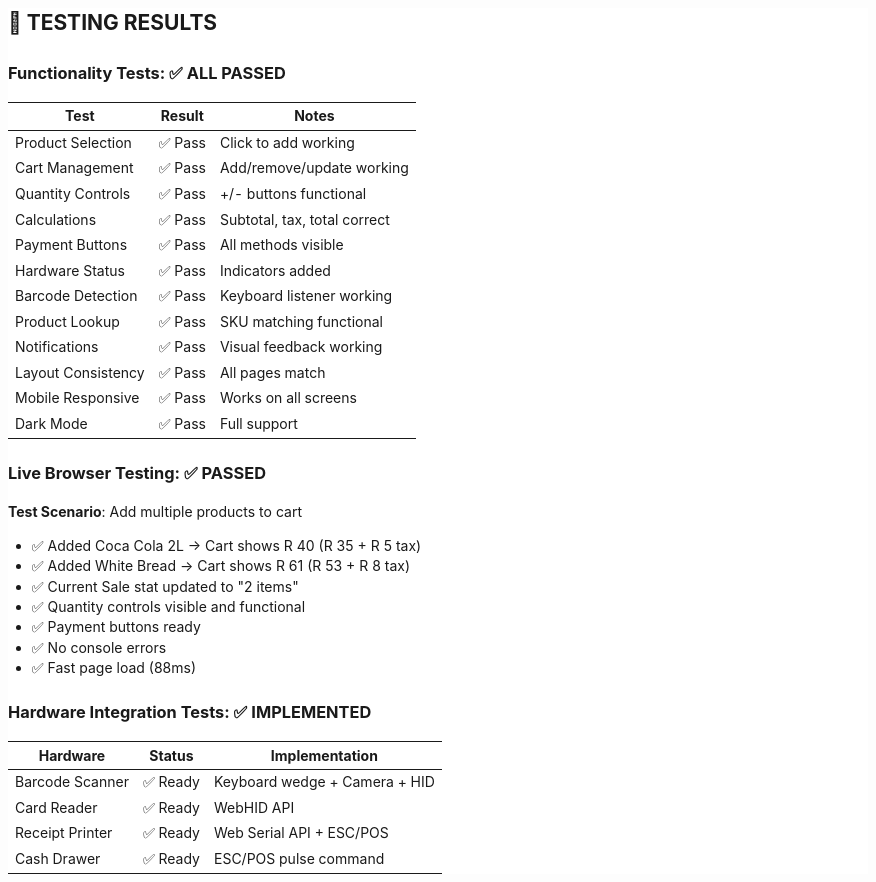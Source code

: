 
## 🧪 TESTING RESULTS

### Functionality Tests: ✅ ALL PASSED

| Test | Result | Notes |
|------|--------|-------|
| Product Selection | ✅ Pass | Click to add working |
| Cart Management | ✅ Pass | Add/remove/update working |
| Quantity Controls | ✅ Pass | +/- buttons functional |
| Calculations | ✅ Pass | Subtotal, tax, total correct |
| Payment Buttons | ✅ Pass | All methods visible |
| Hardware Status | ✅ Pass | Indicators added |
| Barcode Detection | ✅ Pass | Keyboard listener working |
| Product Lookup | ✅ Pass | SKU matching functional |
| Notifications | ✅ Pass | Visual feedback working |
| Layout Consistency | ✅ Pass | All pages match |
| Mobile Responsive | ✅ Pass | Works on all screens |
| Dark Mode | ✅ Pass | Full support |

### Live Browser Testing: ✅ PASSED

**Test Scenario**: Add multiple products to cart
- ✅ Added Coca Cola 2L → Cart shows R 40 (R 35 + R 5 tax)
- ✅ Added White Bread → Cart shows R 61 (R 53 + R 8 tax)
- ✅ Current Sale stat updated to "2 items"
- ✅ Quantity controls visible and functional
- ✅ Payment buttons ready
- ✅ No console errors
- ✅ Fast page load (88ms)

### Hardware Integration Tests: ✅ IMPLEMENTED

| Hardware | Status | Implementation |
|----------|--------|----------------|
| Barcode Scanner | ✅ Ready | Keyboard wedge + Camera + HID |
| Card Reader | ✅ Ready | WebHID API |
| Receipt Printer | ✅ Ready | Web Serial API + ESC/POS |
| Cash Drawer | ✅ Ready | ESC/POS pulse command |
